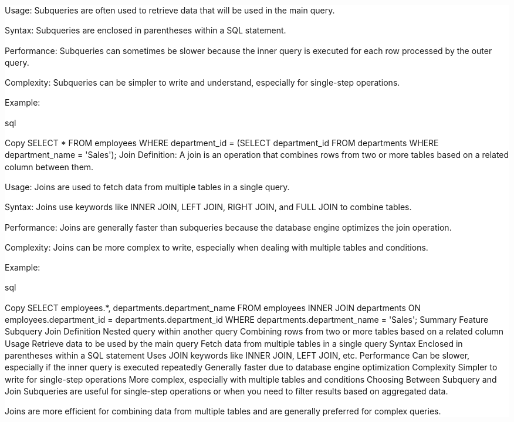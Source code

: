 Usage: Subqueries are often used to retrieve data that will be used in the main query.

Syntax: Subqueries are enclosed in parentheses within a SQL statement.

Performance: Subqueries can sometimes be slower because the inner query is executed for each row processed by the outer query.

Complexity: Subqueries can be simpler to write and understand, especially for single-step operations.

Example:

sql

Copy
SELECT * FROM employees
WHERE department_id = (SELECT department_id FROM departments WHERE department_name = 'Sales');
Join
Definition: A join is an operation that combines rows from two or more tables based on a related column between them.

Usage: Joins are used to fetch data from multiple tables in a single query.

Syntax: Joins use keywords like INNER JOIN, LEFT JOIN, RIGHT JOIN, and FULL JOIN to combine tables.

Performance: Joins are generally faster than subqueries because the database engine optimizes the join operation.

Complexity: Joins can be more complex to write, especially when dealing with multiple tables and conditions.

Example:

sql

Copy
SELECT employees.*, departments.department_name
FROM employees
INNER JOIN departments ON employees.department_id = departments.department_id
WHERE departments.department_name = 'Sales';
Summary
Feature	Subquery	Join
Definition	Nested query within another query	Combining rows from two or more tables based on a related column
Usage	Retrieve data to be used by the main query	Fetch data from multiple tables in a single query
Syntax	Enclosed in parentheses within a SQL statement	Uses JOIN keywords like INNER JOIN, LEFT JOIN, etc.
Performance	Can be slower, especially if the inner query is executed repeatedly	Generally faster due to database engine optimization
Complexity	Simpler to write for single-step operations	More complex, especially with multiple tables and conditions
Choosing Between Subquery and Join
Subqueries are useful for single-step operations or when you need to filter results based on aggregated data.

Joins are more efficient for combining data from multiple tables and are generally preferred for complex queries.
